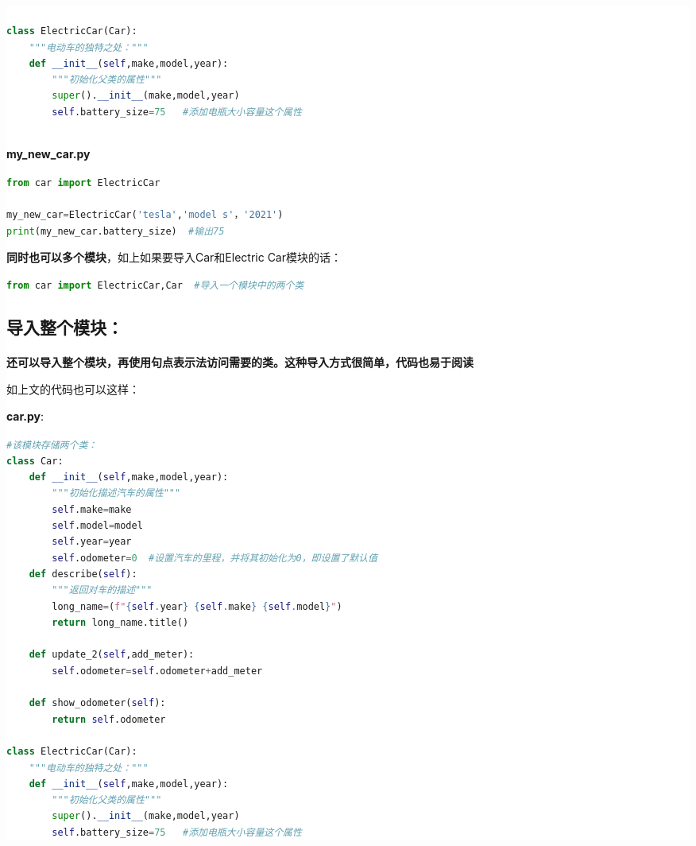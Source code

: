```python

class ElectricCar(Car):
    """电动车的独特之处："""
    def __init__(self,make,model,year):
        """初始化父类的属性"""
        super().__init__(make,model,year)
        self.battery_size=75   #添加电瓶大小容量这个属性
    
```

**my_new_car.py**

```python
from car import ElectricCar

my_new_car=ElectricCar('tesla','model s'，'2021')
print(my_new_car.battery_size)  #输出75
```

**同时也可以多个模块**，如上如果要导入Car和Electric Car模块的话：

```python
from car import ElectricCar,Car  #导入一个模块中的两个类
```

## 导入整个模块：

**还可以导入整个模块，再使用句点表示法访问需要的类。这种导入方式很简单，代码也易于阅读**

如上文的代码也可以这样：

**car.py**:

```python
#该模块存储两个类：
class Car:
    def __init__(self,make,model,year):
        """初始化描述汽车的属性"""
        self.make=make
        self.model=model
        self.year=year
        self.odometer=0  #设置汽车的里程，并将其初始化为0，即设置了默认值
    def describe(self):
        """返回对车的描述"""
        long_name=(f"{self.year} {self.make} {self.model}")
        return long_name.title()

    def update_2(self,add_meter):
        self.odometer=self.odometer+add_meter
    
    def show_odometer(self):
        return self.odometer

class ElectricCar(Car):
    """电动车的独特之处："""
    def __init__(self,make,model,year):
        """初始化父类的属性"""
        super().__init__(make,model,year)
        self.battery_size=75   #添加电瓶大小容量这个属性
```
